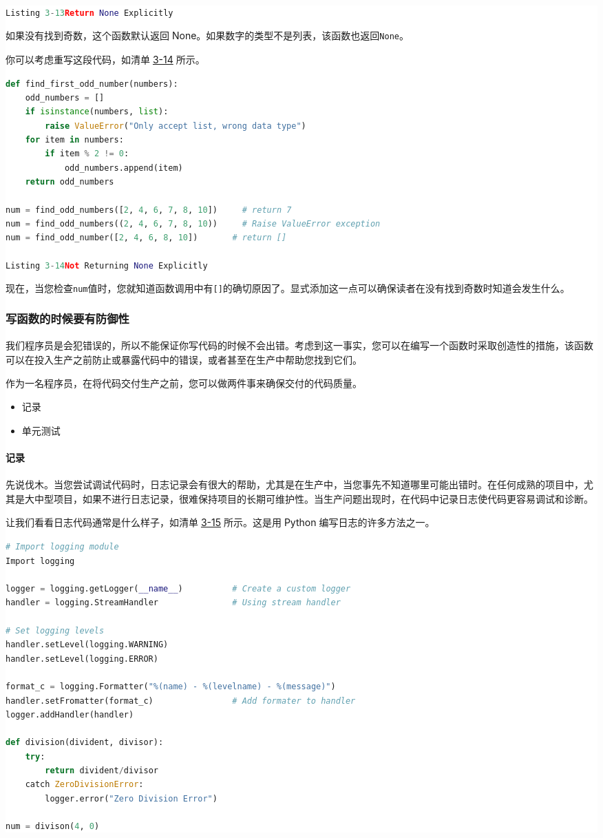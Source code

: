 ```py
Listing 3-13Return None Explicitly

```

如果没有找到奇数，这个函数默认返回 None。如果数字的类型不是列表，该函数也返回`None`。

你可以考虑重写这段代码，如清单 [3-14](#PC15) 所示。

```py
def find_first_odd_number(numbers):
    odd_numbers = []
    if isinstance(numbers, list):
        raise ValueError("Only accept list, wrong data type")
    for item in numbers:
        if item % 2 != 0:
            odd_numbers.append(item)
    return odd_numbers

num = find_odd_numbers([2, 4, 6, 7, 8, 10])     # return 7
num = find_odd_numbers((2, 4, 6, 7, 8, 10))     # Raise ValueError exception
num = find_odd_number([2, 4, 6, 8, 10])       # return []

Listing 3-14Not Returning None Explicitly

```

现在，当您检查`num`值时，您就知道函数调用中有`[]`的确切原因了。显式添加这一点可以确保读者在没有找到奇数时知道会发生什么。

### 写函数的时候要有防御性

我们程序员是会犯错误的，所以不能保证你写代码的时候不会出错。考虑到这一事实，您可以在编写一个函数时采取创造性的措施，该函数可以在投入生产之前防止或暴露代码中的错误，或者甚至在生产中帮助您找到它们。

作为一名程序员，在将代码交付生产之前，您可以做两件事来确保交付的代码质量。

*   记录

*   单元测试

#### 记录

先说伐木。当您尝试调试代码时，日志记录会有很大的帮助，尤其是在生产中，当您事先不知道哪里可能出错时。在任何成熟的项目中，尤其是大中型项目，如果不进行日志记录，很难保持项目的长期可维护性。当生产问题出现时，在代码中记录日志使代码更容易调试和诊断。

让我们看看日志代码通常是什么样子，如清单 [3-15](#PC16) 所示。这是用 Python 编写日志的许多方法之一。

```py
# Import logging module
Import logging

logger = logging.getLogger(__name__)          # Create a custom logger
handler = logging.StreamHandler               # Using stream handler

# Set logging levels
handler.setLevel(logging.WARNING)
handler.setLevel(logging.ERROR)

format_c = logging.Formatter("%(name) - %(levelname) - %(message)")
handler.setFromatter(format_c)                # Add formater to handler
logger.addHandler(handler)

def division(divident, divisor):
    try:
        return divident/divisor
    catch ZeroDivisionError:
        logger.error("Zero Division Error")

num = divison(4, 0)

```